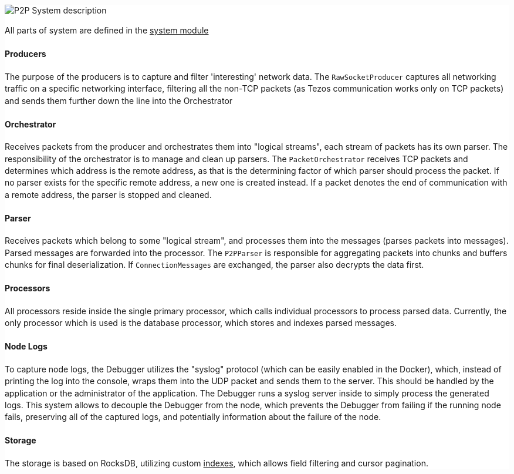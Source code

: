 
![P2P System description](./docs/system.svg)


All parts of system are defined in the [system module](./src/system)

#### Producers
The purpose of the producers is to capture and filter 'interesting' network data.
The `RawSocketProducer` captures all networking traffic on a specific networking interface, filtering all the non-TCP packets 
(as Tezos communication works only on TCP packets) and sends them further down the line into the Orchestrator

#### Orchestrator
Receives packets from the producer and orchestrates them into "logical streams", each stream of packets has its own parser.
The responsibility of the orchestrator is to manage and clean up parsers.
The `PacketOrchestrator` receives TCP packets and determines which address is the remote address, as that is the determining factor of 
which parser should process the packet. If no parser exists for the specific remote address, a new one is created instead.
If a packet denotes the end of communication with a remote address, the parser is stopped and cleaned. 

#### Parser
Receives packets which belong to some "logical stream", and processes them into the messages (parses packets into messages).
Parsed messages are forwarded into the processor.
The `P2PParser` is responsible for aggregating packets into chunks and buffers chunks for final deserialization.
If `ConnectionMessages` are exchanged, the parser also decrypts the data first.


#### Processors
All processors reside inside the single primary processor, which calls individual processors to process parsed data.
Currently, the only processor which is used is the database processor, which stores and indexes parsed messages.


#### Node Logs
To capture node logs, the Debugger utilizes the "syslog" protocol (which can be easily enabled in the Docker), which,
instead of printing the log into the console, wraps them into the UDP packet and sends them to the server. This should
be handled by the application or the administrator of the application. The Debugger runs a syslog server inside to simply process the generated
logs. This system allows to decouple the Debugger from the node, which prevents the Debugger from failing if the running node fails, 
preserving all of the captured logs, and potentially information about the failure of the node.

#### Storage
The storage is based on RocksDB, utilizing custom [indexes](./src/storage/secondary_index.rs), which
allows field filtering and cursor pagination.
